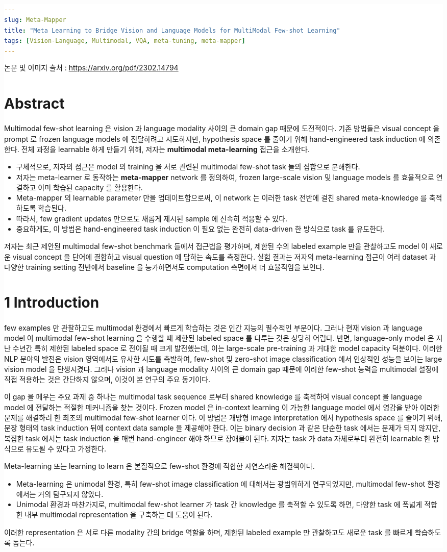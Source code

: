 ```yaml
---
slug: Meta-Mapper
title: "Meta Learning to Bridge Vision and Language Models for MultiModal Few-shot Learning"
tags: [Vision-Language, Multimodal, VQA, meta-tuning, meta-mapper]
---
```


논문 및 이미지 출처 : <https://arxiv.org/pdf/2302.14794>

# Abstract

Multimodal few-shot learning 은 vision 과 language modality 사이의 큰 domain gap 때문에 도전적이다. 기존 방법들은 visual concept 을 prompt 로 frozen language models 에 전달하려고 시도하지만, hypothesis space 를 줄이기 위해 hand-engineered task induction 에 의존한다. 전체 과정을 learnable 하게 만들기 위해, 저자는 **multimodal meta-learning** 접근을 소개한다. 

* 구체적으로, 저자의 접근은 model 의 training 을 서로 관련된 multimodal few-shot task 들의 집합으로 분해한다. 
* 저자는 meta-learner 로 동작하는 **meta-mapper** network 를 정의하여, frozen large-scale vision 및 language models 를 효율적으로 연결하고 이미 학습된 capacity 를 활용한다. 
* Meta-mapper 의 learnable parameter 만을 업데이트함으로써, 이 network 는 이러한 task 전반에 걸친 shared meta-knowledge 를 축적하도록 학습된다. 
* 따라서, few gradient updates 만으로도 새롭게 제시된 sample 에 신속히 적응할 수 있다. 
* 중요하게도, 이 방법은 hand-engineered task induction 이 필요 없는 완전히 data-driven 한 방식으로 task 를 유도한다. 

저자는 최근 제안된 multimodal few-shot benchmark 들에서 접근법을 평가하며, 제한된 수의 labeled example 만을 관찰하고도 model 이 새로운 visual concept 을 단어에 결합하고 visual question 에 답하는 속도를 측정한다. 실험 결과는 저자의 meta-learning 접근이 여러 dataset 과 다양한 training setting 전반에서 baseline 을 능가하면서도 computation 측면에서 더 효율적임을 보인다.

# 1 Introduction

few examples 만 관찰하고도 multimodal 환경에서 빠르게 학습하는 것은 인간 지능의 필수적인 부분이다. 그러나 현재 vision 과 language model 이 multimodal few-shot learning 을 수행할 때 제한된 labeled space 를 다루는 것은 상당히 어렵다. 반면, language-only model 은 지난 수년간 특히 제한된 labeled space 로 전이될 때 크게 발전했는데, 이는 large-scale pre-training 과 거대한 model capacity 덕분이다. 이러한 NLP 분야의 발전은 vision 영역에서도 유사한 시도를 촉발하여, few-shot 및 zero-shot image classification 에서 인상적인 성능을 보이는 large vision model 을 탄생시켰다. 그러나 vision 과 language modality 사이의 큰 domain gap 때문에 이러한 few-shot 능력을 multimodal 설정에 직접 적용하는 것은 간단하지 않으며, 이것이 본 연구의 주요 동기이다.

이 gap 을 메우는 주요 과제 중 하나는 multimodal task sequence 로부터 shared knowledge 를 축적하여 visual concept 을 language model 에 전달하는 적절한 메커니즘을 찾는 것이다. Frozen model 은 in-context learning 이 가능한 language model 에서 영감을 받아 이러한 문제를 해결하려 한 최초의 multimodal few-shot learner 이다. 이 방법은 개방형 image interpretation 에서 hypothesis space 를 줄이기 위해, 문장 형태의 task induction 뒤에 context data sample 을 제공해야 한다. 이는 binary decision 과 같은 단순한 task 에서는 문제가 되지 않지만, 복잡한 task 에서는 task induction 을 매번 hand-engineer 해야 하므로 장애물이 된다. 저자는 task 가 data 자체로부터 완전히 learnable 한 방식으로 유도될 수 있다고 가정한다.

Meta-learning 또는 learning to learn 은 본질적으로 few-shot 환경에 적합한 자연스러운 해결책이다. 

* Meta-learning 은 unimodal 환경, 특히 few-shot image classification 에 대해서는 광범위하게 연구되었지만, multimodal few-shot 환경에서는 거의 탐구되지 않았다. 
* Unimodal 환경과 마찬가지로, multimodal few-shot learner 가 task 간 knowledge 를 축적할 수 있도록 하면, 다양한 task 에 폭넓게 적합한 내부 multimodal representation 을 구축하는 데 도움이 된다. 

이러한 representation 은 서로 다른 modality 간의 bridge 역할을 하며, 제한된 labeled example 만 관찰하고도 새로운 task 를 빠르게 학습하도록 돕는다.
